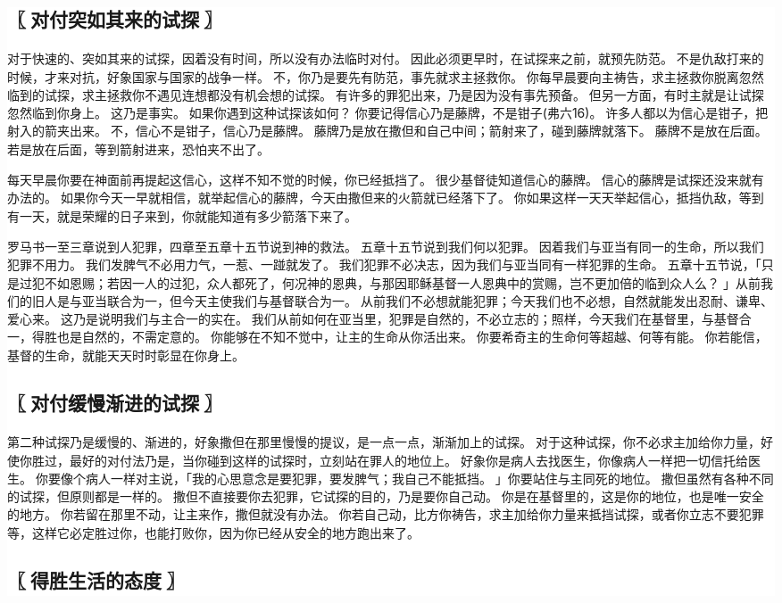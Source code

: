 ## 〖 对付突如其来的试探 〗

对于快速的、突如其来的试探，因着没有时间，所以没有办法临时对付。
因此必须更早时，在试探来之前，就预先防范。
不是仇敌打来的时候，才来对抗，好象国家与国家的战争一样。
不，你乃是要先有防范，事先就求主拯救你。
你每早晨要向主祷告，求主拯救你脱离忽然临到的试探，求主拯救你不遇见连想都没有机会想的试探。
有许多的罪犯出来，乃是因为没有事先预备。
但另一方面，有时主就是让试探忽然临到你身上。
这乃是事实。
如果你遇到这种试探该如何？
你要记得信心乃是藤牌，不是钳子(弗六16)。
许多人都以为信心是钳子，把射入的箭夹出来。
不，信心不是钳子，信心乃是藤牌。
藤牌乃是放在撒但和自己中间；箭射来了，碰到藤牌就落下。
藤牌不是放在后面。
若是放在后面，等到箭射进来，恐怕夹不出了。

每天早晨你要在神面前再提起这信心，这样不知不觉的时候，你已经抵挡了。
很少基督徒知道信心的藤牌。
信心的藤牌是试探还没来就有办法的。
如果你今天一早就相信，就举起信心的藤牌，今天由撒但来的火箭就已经落下了。
你如果这样一天天举起信心，抵挡仇敌，等到有一天，就是荣耀的日子来到，你就能知道有多少箭落下来了。

罗马书一至三章说到人犯罪，四章至五章十五节说到神的救法。
五章十五节说到我们何以犯罪。
因着我们与亚当有同一的生命，所以我们犯罪不用力。
我们发脾气不必用力气，一惹、一踫就发了。
我们犯罪不必决志，因为我们与亚当同有一样犯罪的生命。
五章十五节说，「只是过犯不如恩赐；若因一人的过犯，众人都死了，何况神的恩典，与那因耶稣基督一人恩典中的赏赐，岂不更加倍的临到众人么？
」从前我们的旧人是与亚当联合为一，但今天主使我们与基督联合为一。
从前我们不必想就能犯罪；今天我们也不必想，自然就能发出忍耐、谦卑、爱心来。
这乃是说明我们与主合一的实在。
我们从前如何在亚当里，犯罪是自然的，不必立志的；照样，今天我们在基督里，与基督合一，得胜也是自然的，不需定意的。
你能够在不知不觉中，让主的生命从你活出来。
你要希奇主的生命何等超越、何等有能。
你若能信，基督的生命，就能天天时时彰显在你身上。

## 〖 对付缓慢渐进的试探 〗

第二种试探乃是缓慢的、渐进的，好象撒但在那里慢慢的提议，是一点一点，渐渐加上的试探。
对于这种试探，你不必求主加给你力量，好使你胜过，最好的对付法乃是，当你碰到这样的试探时，立刻站在罪人的地位上。
好象你是病人去找医生，你像病人一样把一切信托给医生。
你要像个病人一样对主说，「我的心思意念是要犯罪，要发脾气；我自己不能抵挡。
」你要站住与主同死的地位。
撒但虽然有各种不同的试探，但原则都是一样的。
撒但不直接要你去犯罪，它试探的目的，乃是要你自己动。
你是在基督里的，这是你的地位，也是唯一安全的地方。
你若留在那里不动，让主来作，撒但就没有办法。
你若自己动，比方你祷告，求主加给你力量来抵挡试探，或者你立志不要犯罪等，这样它必定胜过你，也能打败你，因为你已经从安全的地方跑出来了。

## 〖 得胜生活的态度 〗
